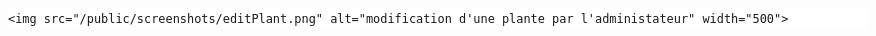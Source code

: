     <img src="/public/screenshots/editPlant.png" alt="modification d'une plante par l'administateur" width="500">
</div>
